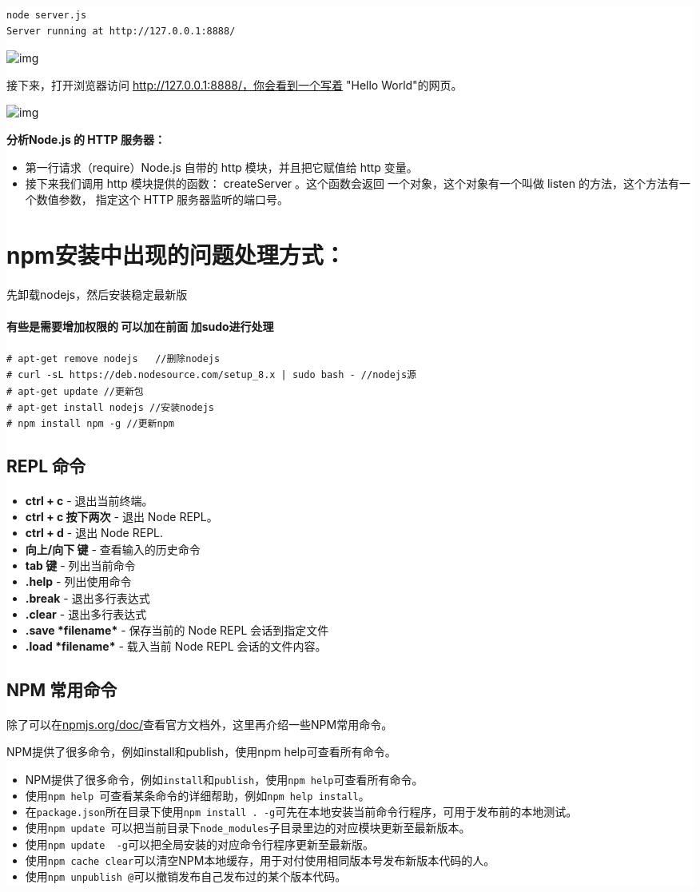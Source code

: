 ```
node server.js
Server running at http://127.0.0.1:8888/
```

![img](https://www.runoob.com/wp-content/uploads/2014/03/cmdrun.jpg)

接下来，打开浏览器访问 http://127.0.0.1:8888/，你会看到一个写着 "Hello World"的网页。

![img](https://www.runoob.com/wp-content/uploads/2014/03/nodejs-helloworld.jpg)

**分析Node.js 的 HTTP 服务器：**

- 第一行请求（require）Node.js 自带的 http 模块，并且把它赋值给 http 变量。
- 接下来我们调用 http 模块提供的函数： createServer 。这个函数会返回 一个对象，这个对象有一个叫做 listen 的方法，这个方法有一个数值参数， 指定这个 HTTP 服务器监听的端口号。

# npm安装中出现的问题处理方式：

先卸载nodejs，然后安装稳定最新版

#### 有些是需要增加权限的 可以加在前面 加sudo进行处理

```
# apt-get remove nodejs   //删除nodejs  
# curl -sL https://deb.nodesource.com/setup_8.x | sudo bash - //nodejs源  
# apt-get update //更新包  
# apt-get install nodejs //安装nodejs  
# npm install npm -g //更新npm  
```

## REPL 命令

- **ctrl + c** - 退出当前终端。
- **ctrl + c 按下两次** - 退出 Node REPL。
- **ctrl + d** - 退出 Node REPL.
- **向上/向下 键** - 查看输入的历史命令
- **tab 键** - 列出当前命令
- **.help** - 列出使用命令
- **.break** - 退出多行表达式
- **.clear** - 退出多行表达式
- **.save \*filename\*** - 保存当前的 Node REPL 会话到指定文件
- **.load \*filename\*** - 载入当前 Node REPL 会话的文件内容。

## NPM 常用命令

除了可以在[npmjs.org/doc/](https://npmjs.org/doc/)查看官方文档外，这里再介绍一些NPM常用命令。

NPM提供了很多命令，例如install和publish，使用npm help可查看所有命令。

- NPM提供了很多命令，例如`install`和`publish`，使用`npm help`可查看所有命令。
- 使用`npm help `可查看某条命令的详细帮助，例如`npm help install`。
- 在`package.json`所在目录下使用`npm install . -g`可先在本地安装当前命令行程序，可用于发布前的本地测试。
- 使用`npm update `可以把当前目录下`node_modules`子目录里边的对应模块更新至最新版本。
- 使用`npm update  -g`可以把全局安装的对应命令行程序更新至最新版。
- 使用`npm cache clear`可以清空NPM本地缓存，用于对付使用相同版本号发布新版本代码的人。
- 使用`npm unpublish @`可以撤销发布自己发布过的某个版本代码。
